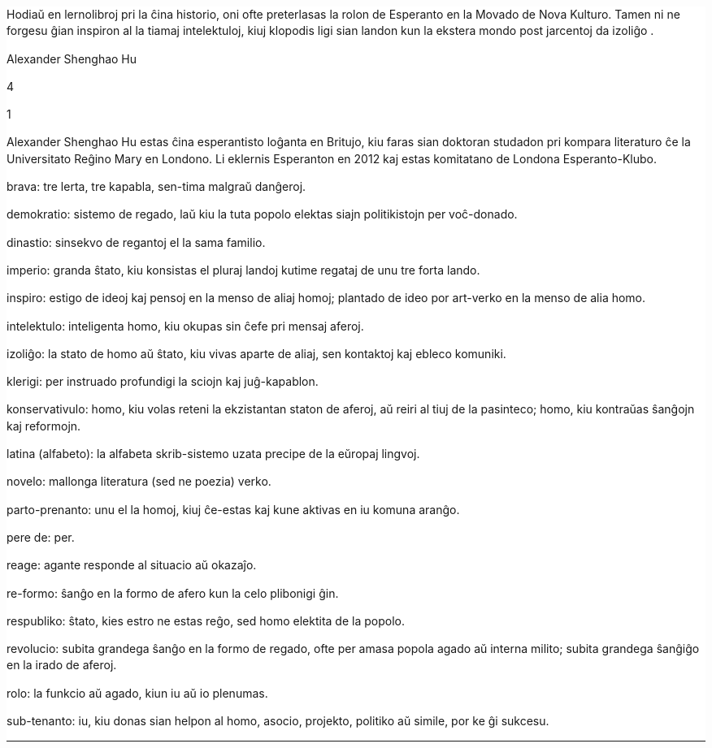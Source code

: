 Hodiaŭ en lernolibroj pri la ĉina historio, oni ofte preterlasas la rolon de Esperanto en la Movado de Nova Kulturo. Tamen ni ne forgesu ĝian inspiron al la tiamaj intelektuloj, kiuj klopodis ligi sian landon kun la ekstera mondo post jarcentoj da izoliĝo .

Alexander Shenghao Hu

4

1

Alexander Shenghao Hu estas ĉina esperantisto loĝanta en Britujo, kiu faras sian doktoran studadon pri kompara literaturo ĉe la Universitato Reĝino Mary en Londono. Li eklernis Esperanton en 2012 kaj estas komitatano de Londona Esperanto-Klubo.

brava: tre lerta, tre kapabla, sen-tima malgraŭ danĝeroj.

demokratio: sistemo de regado, laŭ kiu la tuta popolo elektas siajn politikistojn per voĉ-donado.

dinastio: sinsekvo de regantoj el la sama familio.

imperio: granda ŝtato, kiu konsistas el pluraj landoj kutime regataj de unu tre forta lando.

inspiro: estigo de ideoj kaj pensoj en la menso de aliaj homoj; plantado de ideo por art-verko en la menso de alia homo.

intelektulo: inteligenta homo, kiu okupas sin ĉefe pri mensaj aferoj.

izoliĝo: la stato de homo aŭ ŝtato, kiu vivas aparte de aliaj, sen kontaktoj kaj ebleco komuniki.

klerigi: per instruado profundigi la sciojn kaj juĝ-kapablon.

konservativulo: homo, kiu volas reteni la ekzistantan staton de aferoj, aŭ reiri al tiuj de la pasinteco; homo, kiu kontraŭas ŝanĝojn kaj reformojn.

latina (alfabeto): la alfabeta skrib-sistemo uzata precipe de la eŭropaj lingvoj.

novelo: mallonga literatura (sed ne poezia) verko.

parto-prenanto: unu el la homoj, kiuj ĉe-estas kaj kune aktivas en iu komuna aranĝo.

pere de: per.

reage: agante responde al situacio aŭ okazaĵo.

re-formo: ŝanĝo en la formo de afero kun la celo plibonigi ĝin.

respubliko: ŝtato, kies estro ne estas reĝo, sed homo elektita de la popolo.

revolucio: subita grandega ŝanĝo en la formo de regado, ofte per amasa popola agado aŭ interna milito; subita grandega ŝanĝiĝo en la irado de aferoj.

rolo: la funkcio aŭ agado, kiun iu aŭ io plenumas.

sub-tenanto: iu, kiu donas sian helpon al homo, asocio, projekto, politiko aŭ simile, por ke ĝi sukcesu.


---
